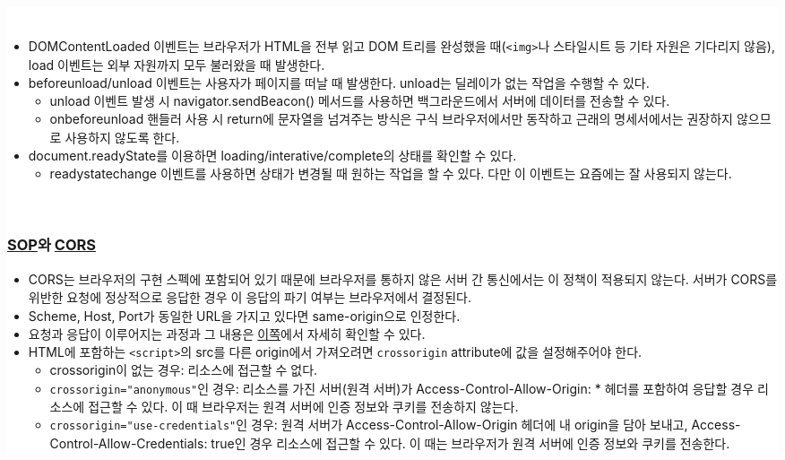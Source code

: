 <br>

- DOMContentLoaded 이벤트는 브라우저가 HTML을 전부 읽고 DOM 트리를 완성했을 때(``<img>``나 스타일시트 등 기타 자원은 기다리지 않음), load 이벤트는 외부 자원까지 모두 불러왔을 때 발생한다.
- beforeunload/unload 이벤트는 사용자가 페이지를 떠날 때 발생한다. unload는 딜레이가 없는 작업을 수행할 수 있다.
    - unload 이벤트 발생 시 navigator.sendBeacon() 메서드를 사용하면 백그라운드에서 서버에 데이터를 전송할 수 있다.
    - onbeforeunload 핸들러 사용 시 return에 문자열을 넘겨주는 방식은 구식 브라우저에서만 동작하고 근래의 명세서에서는 권장하지 않으므로 사용하지 않도록 한다.
- document.readyState를 이용하면 loading/interative/complete의 상태를 확인할 수 있다.
    - readystatechange 이벤트를 사용하면 상태가 변경될 때 원하는 작업을 할 수 있다. 다만 이 이벤트는 요즘에는 잘 사용되지 않는다.

<br>

### [SOP](https://evan-moon.github.io/2020/05/21/about-cors/#sopsame-origin-policy)와 [CORS](https://developer.mozilla.org/ko/docs/Web/HTTP/CORS)

- CORS는 브라우저의 구현 스펙에 포함되어 있기 때문에 브라우저를 통하지 않은 서버 간 통신에서는 이 정책이 적용되지 않는다. 서버가 CORS를 위반한 요청에 정상적으로 응답한 경우 이 응답의 파기 여부는 브라우저에서 결정된다.
- Scheme, Host, Port가 동일한 URL을 가지고 있다면 same-origin으로 인정한다.
- 요청과 응답이 이루어지는 과정과 그 내용은 [이쪽](https://developer.mozilla.org/ko/docs/Web/HTTP/CORS#%EB%8B%A8%EC%88%9C_%EC%9A%94%EC%B2%ADsimple_requests)에서 자세히 확인할 수 있다.
- HTML에 포함하는 ``<script>``의 src를 다른 origin에서 가져오려면 `crossorigin` attribute에 값을 설정해주어야 한다.
    - crossorigin이 없는 경우: 리소스에 접근할 수 없다.
    - `crossorigin="anonymous"`인 경우: 리소스를 가진 서버(원격 서버)가 Access-Control-Allow-Origin: * 헤더를 포함하여 응답할 경우 리소스에 접근할 수 있다. 이 때 브라우저는 원격 서버에 인증 정보와 쿠키를 전송하지 않는다.
    - `crossorigin="use-credentials"`인 경우: 원격 서버가 Access-Control-Allow-Origin 헤더에 내 origin을 담아 보내고, Access-Control-Allow-Credentials: true인 경우 리소스에 접근할 수 있다. 이 때는 브라우저가 원격 서버에 인증 정보와 쿠키를 전송한다.
